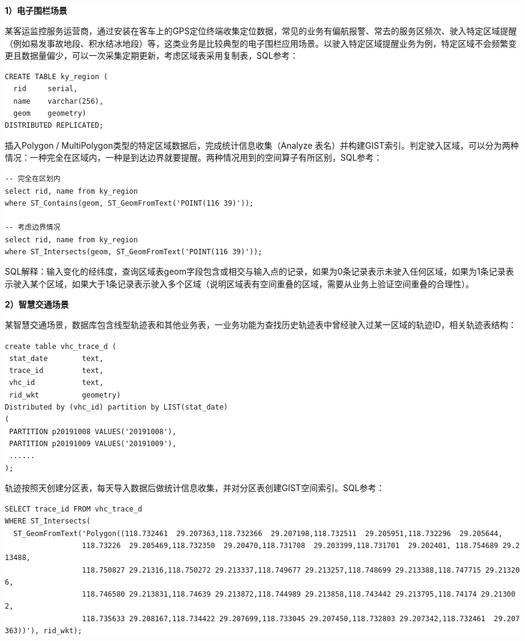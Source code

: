 **1）电子围栏场景**

某客运监控服务运营商，通过安装在客车上的GPS定位终端收集定位数据，常见的业务有偏航报警、常去的服务区频次、驶入特定区域提醒（例如易发事故地段、积水结冰地段）等，这类业务是比较典型的电子围栏应用场景。以驶入特定区域提醒业务为例，特定区域不会频繁变更且数据量偏少，可以一次采集定期更新，考虑区域表采用复制表，SQL参考：

```
CREATE TABLE ky_region (
  rid     serial,
  name    varchar(256),
  geom    geometry)
DISTRIBUTED REPLICATED;
```

插入Polygon / MultiPolygon类型的特定区域数据后，完成统计信息收集（Analyze 表名）并构建GIST索引。判定驶入区域，可以分为两种情况：一种完全在区域内，一种是到达边界就要提醒。两种情况用到的空间算子有所区别，SQL参考：

```
-- 完全在区划内
select rid, name from ky_region
where ST_Contains(geom, ST_GeomFromText('POINT(116 39)'));

-- 考虑边界情况
select rid, name from ky_region
where ST_Intersects(geom, ST_GeomFromText('POINT(116 39)'));
```

SQL解释：输入变化的经纬度，查询区域表geom字段包含或相交与输入点的记录，如果为0条记录表示未驶入任何区域，如果为1条记录表示驶入某个区域，如果大于1条记录表示驶入多个区域（说明区域表有空间重叠的区域，需要从业务上验证空间重叠的合理性）。

**2）智慧交通场景**

某智慧交通场景，数据库包含线型轨迹表和其他业务表，一业务功能为查找历史轨迹表中曾经驶入过某一区域的轨迹ID，相关轨迹表结构：

```
create table vhc_trace_d (
 stat_date        text, 
 trace_id         text, 
 vhc_id           text, 
 rid_wkt          geometry) 
Distributed by (vhc_id) partition by LIST(stat_date)
(
 PARTITION p20191008 VALUES('20191008'),
 PARTITION p20191009 VALUES('20191009'),
 ......
);
```

轨迹按照天创建分区表，每天导入数据后做统计信息收集，并对分区表创建GIST空间索引。SQL参考：

```
SELECT trace_id FROM vhc_trace_d
WHERE ST_Intersects(
  ST_GeomFromText('Polygon((118.732461  29.207363,118.732366  29.207198,118.732511  29.205951,118.732296  29.205644,
                  118.73226  29.205469,118.732350  29.20470,118.731708  29.203399,118.731701  29.202401, 118.754689 29.213488,
                  118.750827 29.21316,118.750272 29.213337,118.749677 29.213257,118.748699 29.213388,118.747715 29.213206,
                  118.746580 29.213831,118.74639 29.213872,118.744989 29.213858,118.743442 29.213795,118.74174 29.213002,
                  118.735633 29.208167,118.734422 29.207699,118.733045 29.207450,118.732803 29.207342,118.732461  29.207363))'), rid_wkt);
```
